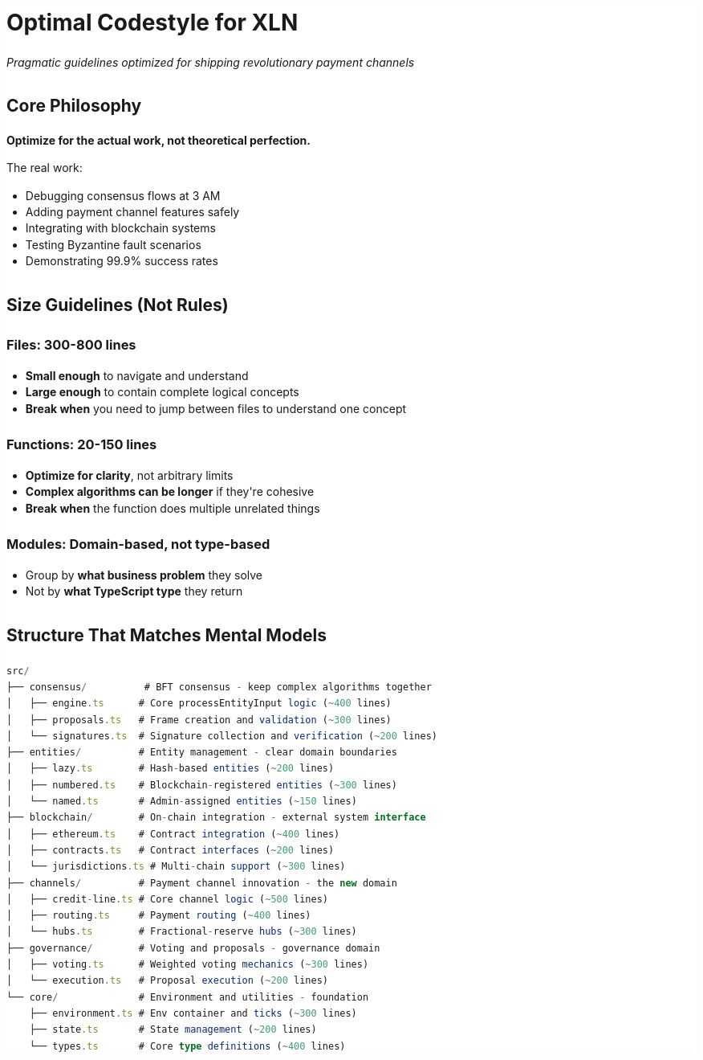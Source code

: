 # Optimal Codestyle for XLN
*Pragmatic guidelines optimized for shipping revolutionary payment channels*

## Core Philosophy

**Optimize for the actual work, not theoretical perfection.**

The real work:
- Debugging consensus flows at 3 AM
- Adding payment channel features safely  
- Integrating with blockchain systems
- Testing Byzantine fault scenarios
- Demonstrating 99.9% success rates

## Size Guidelines (Not Rules)

### Files: 300-800 lines
- **Small enough** to navigate and understand
- **Large enough** to contain complete logical concepts
- **Break when** you need to jump between files to understand one concept

### Functions: 20-150 lines  
- **Optimize for clarity**, not arbitrary limits
- **Complex algorithms can be longer** if they're cohesive
- **Break when** the function does multiple unrelated things

### Modules: Domain-based, not type-based
- Group by **what business problem** they solve
- Not by **what TypeScript type** they return

## Structure That Matches Mental Models

```typescript
src/
├── consensus/          # BFT consensus - keep complex algorithms together
│   ├── engine.ts      # Core processEntityInput logic (~400 lines)
│   ├── proposals.ts   # Frame creation and validation (~300 lines)  
│   └── signatures.ts  # Signature collection and verification (~200 lines)
├── entities/          # Entity management - clear domain boundaries
│   ├── lazy.ts        # Hash-based entities (~200 lines)
│   ├── numbered.ts    # Blockchain-registered entities (~300 lines)
│   └── named.ts       # Admin-assigned entities (~150 lines)
├── blockchain/        # On-chain integration - external system interface
│   ├── ethereum.ts    # Contract integration (~400 lines)
│   ├── contracts.ts   # Contract interfaces (~200 lines)
│   └── jurisdictions.ts # Multi-chain support (~300 lines)
├── channels/          # Payment channel innovation - the new domain
│   ├── credit-line.ts # Core channel logic (~500 lines)
│   ├── routing.ts     # Payment routing (~400 lines)
│   └── hubs.ts        # Fractional-reserve hubs (~300 lines)
├── governance/        # Voting and proposals - governance domain  
│   ├── voting.ts      # Weighted voting mechanics (~300 lines)
│   └── execution.ts   # Proposal execution (~200 lines)
└── core/              # Environment and utilities - foundation
    ├── environment.ts # Env container and ticks (~300 lines)
    ├── state.ts       # State management (~200 lines)
    └── types.ts       # Core type definitions (~400 lines)
```
